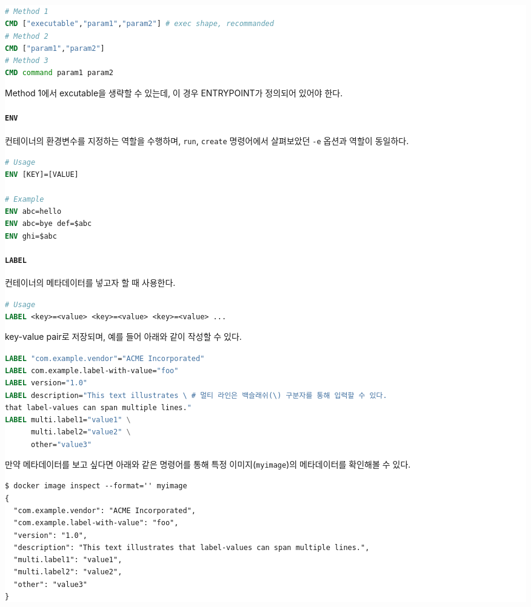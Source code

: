 ```dockerfile
# Method 1
CMD ["executable","param1","param2"] # exec shape, recommanded
# Method 2
CMD ["param1","param2"]
# Method 3
CMD command param1 param2
```
Method 1에서 excutable을 생략할 수 있는데, 이 경우 ENTRYPOINT가 정의되어 있어야 한다.

#### `ENV`
컨테이너의 환경변수를 지정하는 역할을 수행하며, `run`, `create` 명령어에서 살펴보았던 `-e` 옵션과 역할이 동일하다.

```dockerfile
# Usage
ENV [KEY]=[VALUE]

# Example
ENV abc=hello
ENV abc=bye def=$abc
ENV ghi=$abc
```

#### `LABEL` 
컨테이너의 메타데이터를 넣고자 할 때 사용한다.
```dockerfile
# Usage
LABEL <key>=<value> <key>=<value> <key>=<value> ...
```
key-value pair로 저장되며, 예를 들어 아래와 같이 작성할 수 있다.
```dockerfile
LABEL "com.example.vendor"="ACME Incorporated"
LABEL com.example.label-with-value="foo"
LABEL version="1.0"
LABEL description="This text illustrates \ # 멀티 라인은 백슬래쉬(\) 구분자를 통해 입력할 수 있다.
that label-values can span multiple lines."
LABEL multi.label1="value1" \
      multi.label2="value2" \
      other="value3"
```

만약 메타데이터를 보고 싶다면 아래와 같은 명령어를 통해 특정 이미지(`myimage`)의 메타데이터를 확인해볼 수 있다.
```shell
$ docker image inspect --format='' myimage
{
  "com.example.vendor": "ACME Incorporated",
  "com.example.label-with-value": "foo",
  "version": "1.0",
  "description": "This text illustrates that label-values can span multiple lines.",
  "multi.label1": "value1",
  "multi.label2": "value2",
  "other": "value3"
}
```

